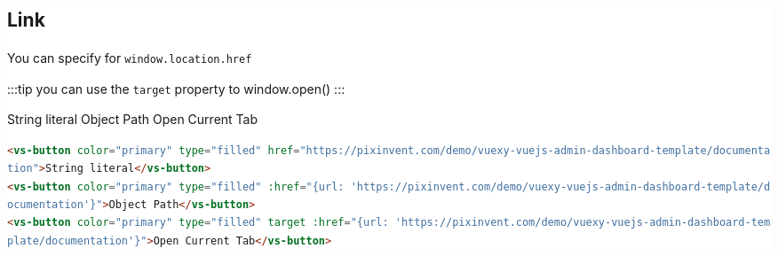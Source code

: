 </div>
</vuecode>
</box>

<box>

## Link

You can specify for `window.location.href`

:::tip
  you can use the `target` property to window.open()
:::

<vuecode md center>
<div slot="demo">
<vs-button color="primary" target="_blank" type="filled" href="https://pixinvent.com/demo/vuexy-vuejs-admin-dashboard-template/documentation">String literal</vs-button>
<vs-button color="primary" type="filled" :href="{url: 'https://pixinvent.com/demo/vuexy-vuejs-admin-dashboard-template/documentation'}">Object Path</vs-button>
<vs-button color="primary" type="filled" target :href="{url: 'https://pixinvent.com/demo/vuexy-vuejs-admin-dashboard-template/documentation'}">Open Current Tab</vs-button>
</div>

<div slot="code">

```html
<vs-button color="primary" type="filled" href="https://pixinvent.com/demo/vuexy-vuejs-admin-dashboard-template/documentation">String literal</vs-button>
<vs-button color="primary" type="filled" :href="{url: 'https://pixinvent.com/demo/vuexy-vuejs-admin-dashboard-template/documentation'}">Object Path</vs-button>
<vs-button color="primary" type="filled" target :href="{url: 'https://pixinvent.com/demo/vuexy-vuejs-admin-dashboard-template/documentation'}">Open Current Tab</vs-button>

```

</div>
</vuecode>
</box>
